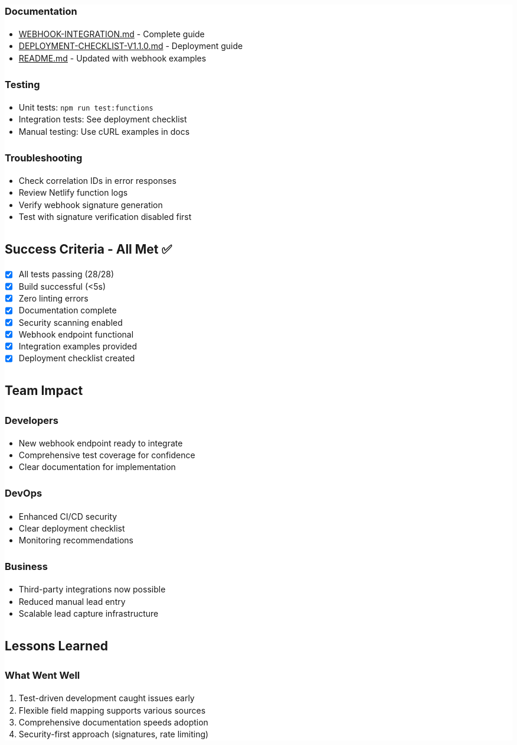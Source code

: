 ### Documentation
- [WEBHOOK-INTEGRATION.md](docs/WEBHOOK-INTEGRATION.md) - Complete guide
- [DEPLOYMENT-CHECKLIST-V1.1.0.md](docs/DEPLOYMENT-CHECKLIST-V1.1.0.md) - Deployment guide
- [README.md](README.md) - Updated with webhook examples

### Testing
- Unit tests: `npm run test:functions`
- Integration tests: See deployment checklist
- Manual testing: Use cURL examples in docs

### Troubleshooting
- Check correlation IDs in error responses
- Review Netlify function logs
- Verify webhook signature generation
- Test with signature verification disabled first

## Success Criteria - All Met ✅

- [x] All tests passing (28/28)
- [x] Build successful (<5s)
- [x] Zero linting errors
- [x] Documentation complete
- [x] Security scanning enabled
- [x] Webhook endpoint functional
- [x] Integration examples provided
- [x] Deployment checklist created

## Team Impact

### Developers
- New webhook endpoint ready to integrate
- Comprehensive test coverage for confidence
- Clear documentation for implementation

### DevOps
- Enhanced CI/CD security
- Clear deployment checklist
- Monitoring recommendations

### Business
- Third-party integrations now possible
- Reduced manual lead entry
- Scalable lead capture infrastructure

## Lessons Learned

### What Went Well
1. Test-driven development caught issues early
2. Flexible field mapping supports various sources
3. Comprehensive documentation speeds adoption
4. Security-first approach (signatures, rate limiting)

